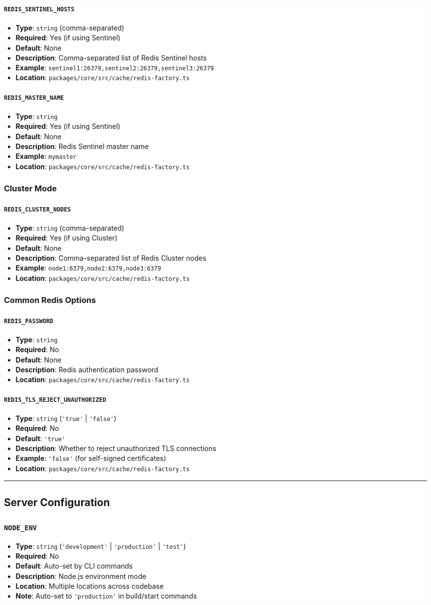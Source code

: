#### `REDIS_SENTINEL_HOSTS`
- **Type**: `string` (comma-separated)
- **Required**: Yes (if using Sentinel)
- **Default**: None
- **Description**: Comma-separated list of Redis Sentinel hosts
- **Example**: `sentinel1:26379,sentinel2:26379,sentinel3:26379`
- **Location**: `packages/core/src/cache/redis-factory.ts`

#### `REDIS_MASTER_NAME`
- **Type**: `string`
- **Required**: Yes (if using Sentinel)
- **Default**: None
- **Description**: Redis Sentinel master name
- **Example**: `mymaster`
- **Location**: `packages/core/src/cache/redis-factory.ts`

### Cluster Mode

#### `REDIS_CLUSTER_NODES`
- **Type**: `string` (comma-separated)
- **Required**: Yes (if using Cluster)
- **Default**: None
- **Description**: Comma-separated list of Redis Cluster nodes
- **Example**: `node1:6379,node2:6379,node3:6379`
- **Location**: `packages/core/src/cache/redis-factory.ts`

### Common Redis Options

#### `REDIS_PASSWORD`
- **Type**: `string`
- **Required**: No
- **Default**: None
- **Description**: Redis authentication password
- **Location**: `packages/core/src/cache/redis-factory.ts`

#### `REDIS_TLS_REJECT_UNAUTHORIZED`
- **Type**: `string` (`'true'` | `'false'`)
- **Required**: No
- **Default**: `'true'`
- **Description**: Whether to reject unauthorized TLS connections
- **Example**: `'false'` (for self-signed certificates)
- **Location**: `packages/core/src/cache/redis-factory.ts`

---

## Server Configuration

### `NODE_ENV`
- **Type**: `string` (`'development'` | `'production'` | `'test'`)
- **Required**: No
- **Default**: Auto-set by CLI commands
- **Description**: Node.js environment mode
- **Location**: Multiple locations across codebase
- **Note**: Auto-set to `'production'` in build/start commands
